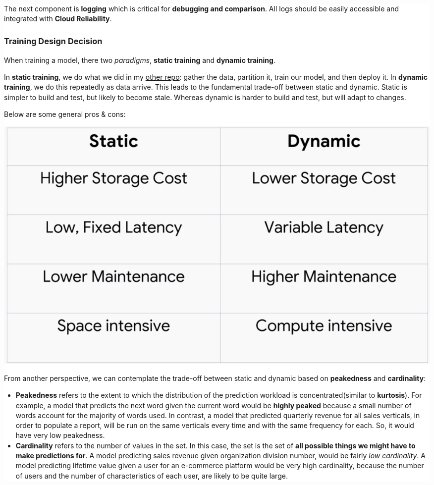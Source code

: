 The next component is **logging** which is critical for **debugging and comparison**. All logs should be easily accessible and integrated with **Cloud Reliability**.

### Training Design Decision

When training a model, there two *paradigms*, **static training** and **dynamic training**. 

In **static training**, we do what we did in my [other repo](https://github.com/Sylar257/Google-Cloud-Platform-with-Tensorflow): gather the data, partition it, train our model, and then deploy it. In **dynamic training**, we do this repeatedly as data arrive. This leads to the fundamental trade-off between static and dynamic. Static is simpler to build and test, but likely to become stale. Whereas dynamic is harder to build and test, but will adapt to changes. 

Below are some general pros & cons:

![static_dynamic](images/static_dynamic.png)

From another perspective, we can contemplate the trade-off between static and dynamic based on **peakedness** and **cardinality**:

*   **Peakedness** refers to the extent to which the distribution of the prediction workload is concentrated(similar to **kurtosis**). For example, a model that predicts the next word given the current word would be **highly peaked** because a small number of words account for the majority of words used. In contrast, a model that predicted quarterly revenue for all sales verticals, in order to populate a report, will be run on the same verticals every time and with the same frequency for each. So, it would have very low peakedness.
*   **Cardinality** refers to the number of values in the set. In this case, the set is the set of **all possible things we might have to make predictions for**. A model predicting sales revenue given organization division number, would be fairly *low cardinality*. A model predicting lifetime value given a user for an e-commerce platform would be very high cardinality, because the number of users and the number of characteristics of each user, are likely to be quite large.
